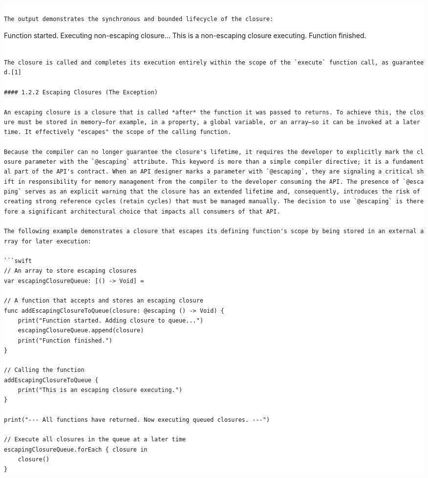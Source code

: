 ```

The output demonstrates the synchronous and bounded lifecycle of the closure:

```

Function started. Executing non-escaping closure...
This is a non-escaping closure executing.
Function finished.

````

The closure is called and completes its execution entirely within the scope of the `execute` function call, as guaranteed.[1]

#### 1.2.2 Escaping Closures (The Exception)

An escaping closure is a closure that is called *after* the function it was passed to returns. To achieve this, the closure must be stored in memory—for example, in a property, a global variable, or an array—so it can be invoked at a later time. It effectively "escapes" the scope of the calling function.

Because the compiler can no longer guarantee the closure's lifetime, it requires the developer to explicitly mark the closure parameter with the `@escaping` attribute. This keyword is more than a simple compiler directive; it is a fundamental part of the API's contract. When an API designer marks a parameter with `@escaping`, they are signaling a critical shift in responsibility for memory management from the compiler to the developer consuming the API. The presence of `@escaping` serves as an explicit warning that the closure has an extended lifetime and, consequently, introduces the risk of creating strong reference cycles (retain cycles) that must be managed manually. The decision to use `@escaping` is therefore a significant architectural choice that impacts all consumers of that API.

The following example demonstrates a closure that escapes its defining function's scope by being stored in an external array for later execution:

```swift
// An array to store escaping closures
var escapingClosureQueue: [() -> Void] =

// A function that accepts and stores an escaping closure
func addEscapingClosureToQueue(closure: @escaping () -> Void) {
    print("Function started. Adding closure to queue...")
    escapingClosureQueue.append(closure)
    print("Function finished.")
}

// Calling the function
addEscapingClosureToQueue {
    print("This is an escaping closure executing.")
}

print("--- All functions have returned. Now executing queued closures. ---")

// Execute all closures in the queue at a later time
escapingClosureQueue.forEach { closure in
    closure()
}
````
